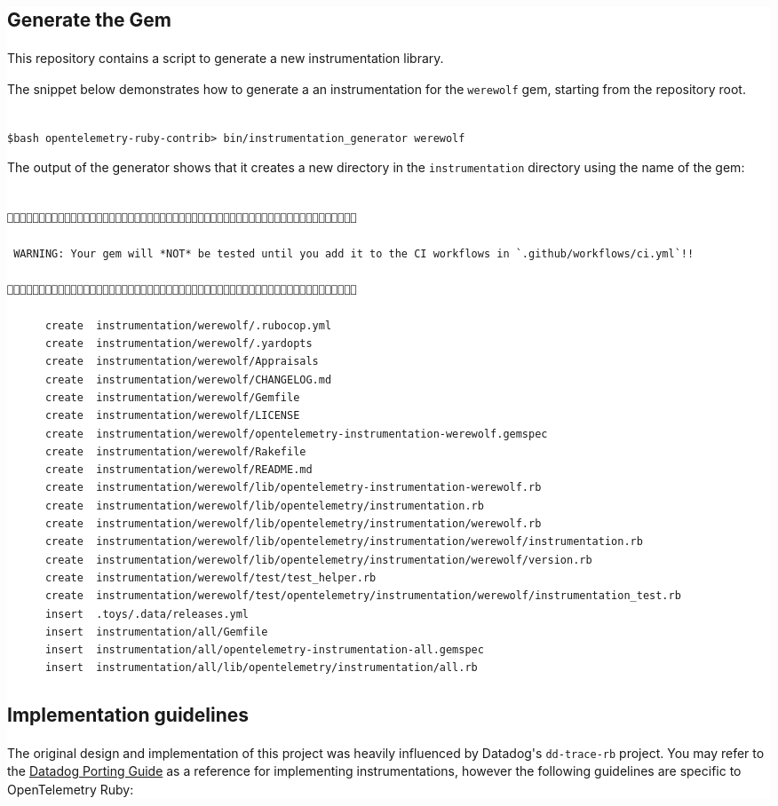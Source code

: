 ## Generate the Gem

This repository contains a script to generate a new instrumentation library.

The snippet below demonstrates how to generate a an instrumentation for the `werewolf` gem, starting from the repository root.

```console

$bash opentelemetry-ruby-contrib> bin/instrumentation_generator werewolf

```

The output of the generator shows that it creates a new directory in the `instrumentation` directory using the name of the gem:

``` console

🚨🚨🚨🚨🚨🚨🚨🚨🚨🚨🚨🚨🚨🚨🚨🚨🚨🚨🚨🚨🚨🚨🚨🚨🚨🚨🚨🚨🚨🚨🚨🚨🚨🚨🚨🚨🚨🚨🚨🚨🚨🚨🚨🚨🚨🚨🚨🚨🚨🚨🚨🚨🚨🚨🚨

 WARNING: Your gem will *NOT* be tested until you add it to the CI workflows in `.github/workflows/ci.yml`!!

🚨🚨🚨🚨🚨🚨🚨🚨🚨🚨🚨🚨🚨🚨🚨🚨🚨🚨🚨🚨🚨🚨🚨🚨🚨🚨🚨🚨🚨🚨🚨🚨🚨🚨🚨🚨🚨🚨🚨🚨🚨🚨🚨🚨🚨🚨🚨🚨🚨🚨🚨🚨🚨🚨🚨

      create  instrumentation/werewolf/.rubocop.yml
      create  instrumentation/werewolf/.yardopts
      create  instrumentation/werewolf/Appraisals
      create  instrumentation/werewolf/CHANGELOG.md
      create  instrumentation/werewolf/Gemfile
      create  instrumentation/werewolf/LICENSE
      create  instrumentation/werewolf/opentelemetry-instrumentation-werewolf.gemspec
      create  instrumentation/werewolf/Rakefile
      create  instrumentation/werewolf/README.md
      create  instrumentation/werewolf/lib/opentelemetry-instrumentation-werewolf.rb
      create  instrumentation/werewolf/lib/opentelemetry/instrumentation.rb
      create  instrumentation/werewolf/lib/opentelemetry/instrumentation/werewolf.rb
      create  instrumentation/werewolf/lib/opentelemetry/instrumentation/werewolf/instrumentation.rb
      create  instrumentation/werewolf/lib/opentelemetry/instrumentation/werewolf/version.rb
      create  instrumentation/werewolf/test/test_helper.rb
      create  instrumentation/werewolf/test/opentelemetry/instrumentation/werewolf/instrumentation_test.rb
      insert  .toys/.data/releases.yml
      insert  instrumentation/all/Gemfile
      insert  instrumentation/all/opentelemetry-instrumentation-all.gemspec
      insert  instrumentation/all/lib/opentelemetry/instrumentation/all.rb

```

## Implementation guidelines

The original design and implementation of this project was heavily influenced by Datadog's `dd-trace-rb` project. You may refer to the [Datadog Porting Guide](datadog-porting-guide.md) as a reference for implementing instrumentations, however the following guidelines are specific to OpenTelemetry Ruby:
